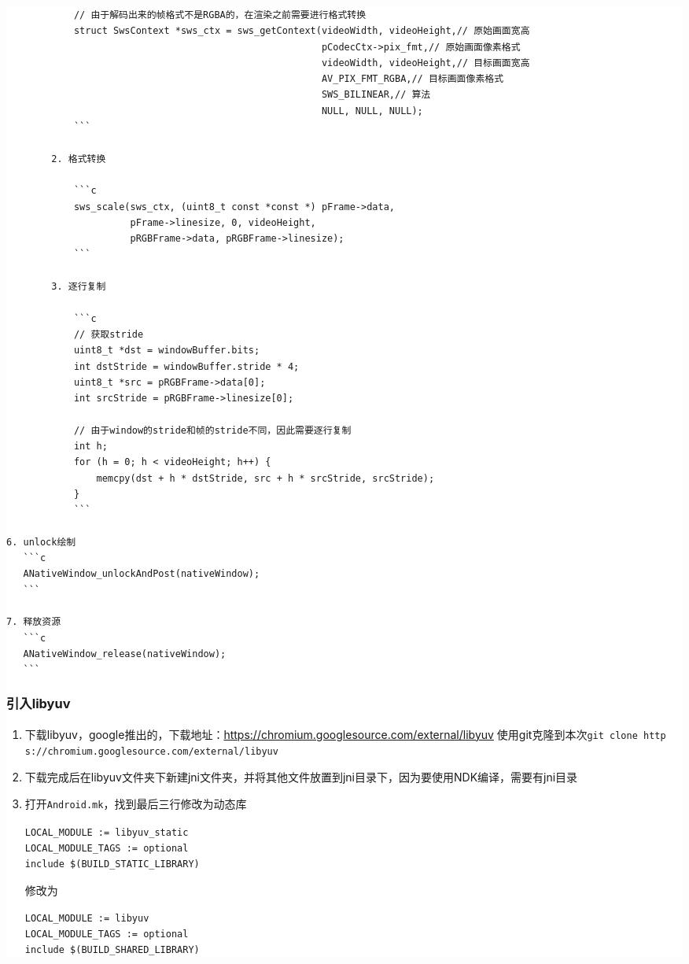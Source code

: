                 // 由于解码出来的帧格式不是RGBA的，在渲染之前需要进行格式转换
                struct SwsContext *sws_ctx = sws_getContext(videoWidth, videoHeight,// 原始画面宽高
                                                            pCodecCtx->pix_fmt,// 原始画面像素格式
                                                            videoWidth, videoHeight,// 目标画面宽高
                                                            AV_PIX_FMT_RGBA,// 目标画面像素格式
                                                            SWS_BILINEAR,// 算法
                                                            NULL, NULL, NULL);
                ```
            
            2. 格式转换
            
                ```c
                sws_scale(sws_ctx, (uint8_t const *const *) pFrame->data,
                          pFrame->linesize, 0, videoHeight,
                          pRGBFrame->data, pRGBFrame->linesize);
                ```
            
            3. 逐行复制
            
                ```c
                // 获取stride
                uint8_t *dst = windowBuffer.bits;
                int dstStride = windowBuffer.stride * 4;
                uint8_t *src = pRGBFrame->data[0];
                int srcStride = pRGBFrame->linesize[0];

                // 由于window的stride和帧的stride不同，因此需要逐行复制
                int h;
                for (h = 0; h < videoHeight; h++) {
                    memcpy(dst + h * dstStride, src + h * srcStride, srcStride);
                }
                ```

    6. unlock绘制
       ```c
       ANativeWindow_unlockAndPost(nativeWindow);
       ```

    7. 释放资源
       ```c
       ANativeWindow_release(nativeWindow);
       ```

### 引入libyuv

1. 下载libyuv，google推出的，下载地址：https://chromium.googlesource.com/external/libyuv
使用git克隆到本次`git clone https://chromium.googlesource.com/external/libyuv`

2. 下载完成后在libyuv文件夹下新建jni文件夹，并将其他文件放置到jni目录下，因为要使用NDK编译，需要有jni目录

3. 打开`Android.mk`，找到最后三行修改为动态库
    ```
    LOCAL_MODULE := libyuv_static
    LOCAL_MODULE_TAGS := optional
    include $(BUILD_STATIC_LIBRARY)
    ```
    修改为
    ```
    LOCAL_MODULE := libyuv
    LOCAL_MODULE_TAGS := optional
    include $(BUILD_SHARED_LIBRARY)
    ```
